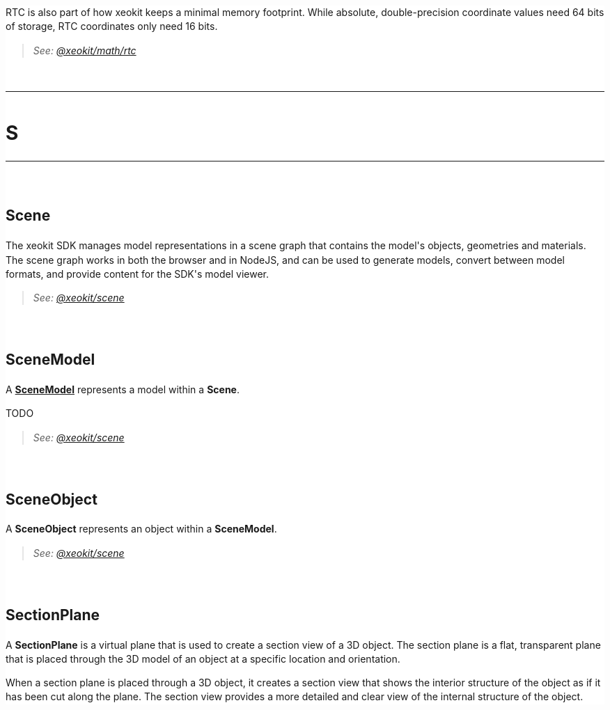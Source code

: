 RTC is also part of how xeokit keeps a minimal memory footprint. While absolute, double-precision coordinate values
need 64 bits of storage, RTC coordinates only need 16 bits.

> *See: [@xeokit/math/rtc](https://xeokit.github.io/sdk/docs/modules/_xeokit_math_rtc.html)*

<br>

---
# S
---

<br>

## Scene

The xeokit SDK manages model representations in a scene graph that contains the model's objects, geometries and materials. The scene
graph works in both the browser and in NodeJS, and can be used to generate models, convert between model formats, and provide
content for the SDK's model viewer.

> *See: [@xeokit/scene](https://xeokit.github.io/sdk/docs/modules/_xeokit_scene.html)*

<br>

## SceneModel

A **[SceneModel](https://xeokit.github.io/sdk/docs/modules/_xeokit_data.html)** represents a model within a **Scene**.

TODO

> *See: [@xeokit/scene](https://xeokit.github.io/sdk/docs/modules/_xeokit_scene.html)*

<br>

## SceneObject

A **SceneObject** represents an object within a **SceneModel**.

> *See: [@xeokit/scene](https://xeokit.github.io/sdk/docs/modules/_xeokit_scene.html)*

<br>

## SectionPlane

A **SectionPlane** is a virtual plane that is used to create a section view of a 3D object. The section plane is a flat, 
transparent plane that is placed through the 3D model of an object at a specific location and orientation.

When a section plane is placed through a 3D object, it creates a section view that shows the interior structure of the 
object as if it has been cut along the plane. The section view provides a more detailed and clear view of the internal 
structure of the object.
